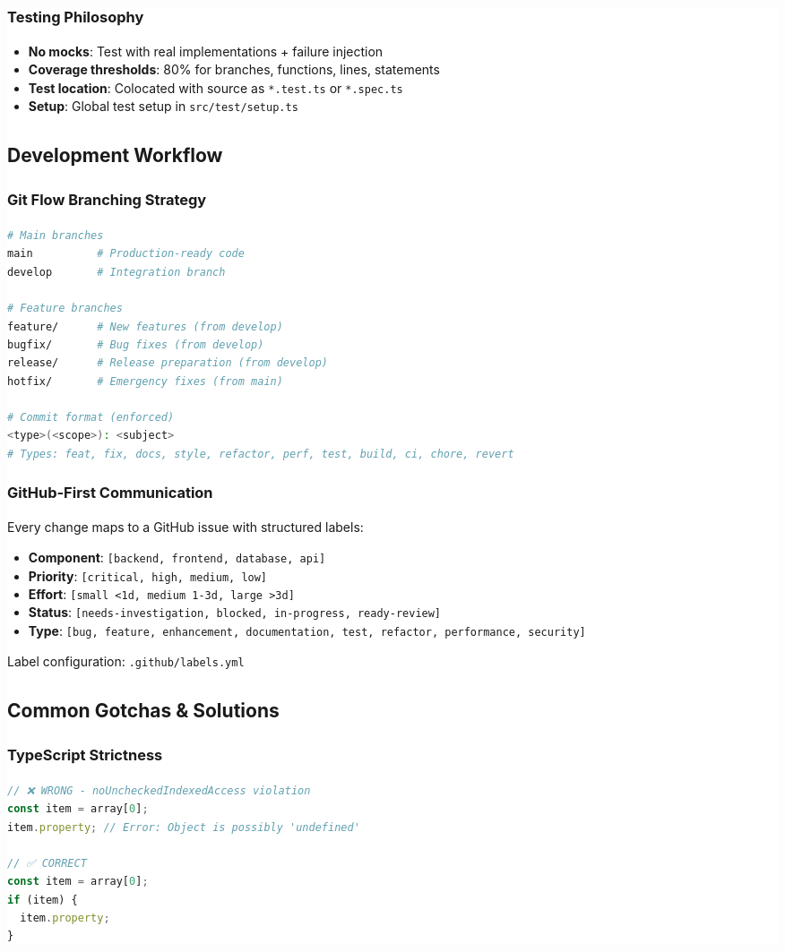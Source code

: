### Testing Philosophy

- **No mocks**: Test with real implementations + failure injection
- **Coverage thresholds**: 80% for branches, functions, lines, statements
- **Test location**: Colocated with source as `*.test.ts` or `*.spec.ts`
- **Setup**: Global test setup in `src/test/setup.ts`

## Development Workflow

### Git Flow Branching Strategy

```bash
# Main branches
main          # Production-ready code
develop       # Integration branch

# Feature branches
feature/      # New features (from develop)
bugfix/       # Bug fixes (from develop)
release/      # Release preparation (from develop)
hotfix/       # Emergency fixes (from main)

# Commit format (enforced)
<type>(<scope>): <subject>
# Types: feat, fix, docs, style, refactor, perf, test, build, ci, chore, revert
```

### GitHub-First Communication

Every change maps to a GitHub issue with structured labels:

- **Component**: `[backend, frontend, database, api]`
- **Priority**: `[critical, high, medium, low]`
- **Effort**: `[small <1d, medium 1-3d, large >3d]`
- **Status**: `[needs-investigation, blocked, in-progress, ready-review]`
- **Type**: `[bug, feature, enhancement, documentation, test, refactor, performance, security]`

Label configuration: `.github/labels.yml`

## Common Gotchas & Solutions

### TypeScript Strictness

```typescript
// ❌ WRONG - noUncheckedIndexedAccess violation
const item = array[0];
item.property; // Error: Object is possibly 'undefined'

// ✅ CORRECT
const item = array[0];
if (item) {
  item.property;
}
```
